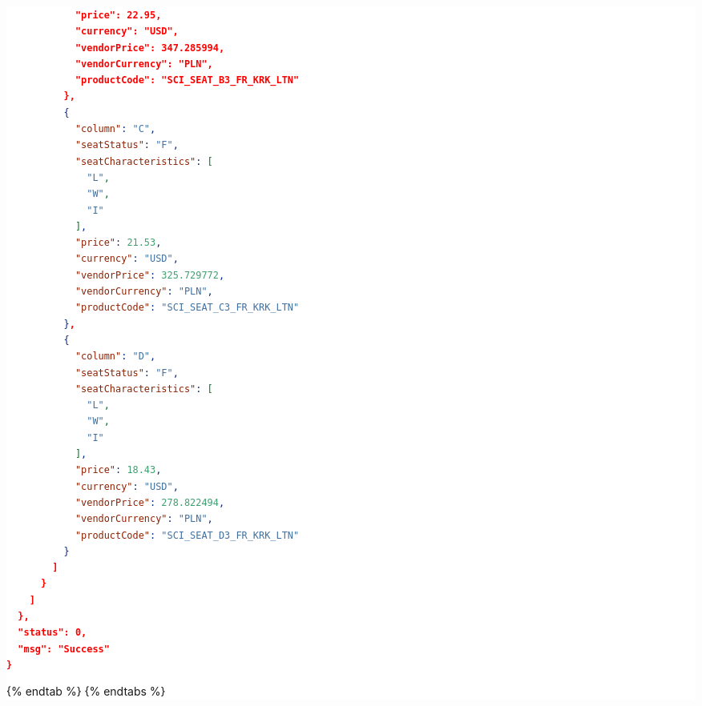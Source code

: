 ```json
            "price": 22.95,
            "currency": "USD",
            "vendorPrice": 347.285994,
            "vendorCurrency": "PLN",
            "productCode": "SCI_SEAT_B3_FR_KRK_LTN"
          },
          {
            "column": "C",
            "seatStatus": "F",
            "seatCharacteristics": [
              "L",
              "W",
              "I"
            ],
            "price": 21.53,
            "currency": "USD",
            "vendorPrice": 325.729772,
            "vendorCurrency": "PLN",
            "productCode": "SCI_SEAT_C3_FR_KRK_LTN"
          },
          {
            "column": "D",
            "seatStatus": "F",
            "seatCharacteristics": [
              "L",
              "W",
              "I"
            ],
            "price": 18.43,
            "currency": "USD",
            "vendorPrice": 278.822494,
            "vendorCurrency": "PLN",
            "productCode": "SCI_SEAT_D3_FR_KRK_LTN"
          }
        ]
      }
    ]
  },
  "status": 0,
  "msg": "Success"
}
```
{% endtab %}
{% endtabs %}  
